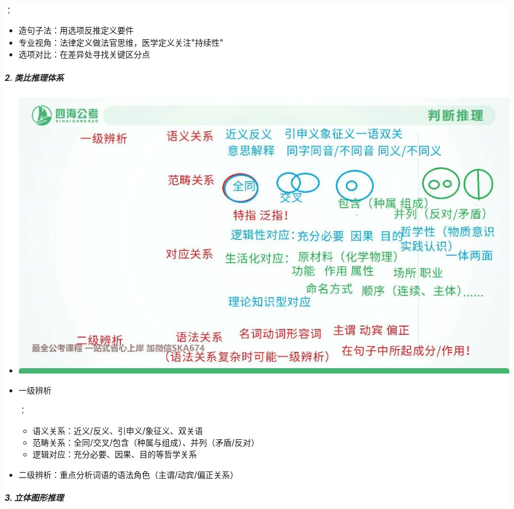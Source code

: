   ：

  - 造句子法：用选项反推定义要件
  - 专业视角：法律定义做法官思维，医学定义关注"持续性"
  - 选项对比：在差异处寻找关键区分点

##### 2. 类比推理体系

- ![img](../public/%E5%88%A4%E6%96%AD%E6%8E%A8%E7%90%86/%E5%9B%BE%E6%8E%A8%E7%B1%BB%E6%AF%94%E6%80%BB%E7%BB%9320250809/92722656au1ae48c7bb0c93f91c92993.jpeg)

- 一级辨析

  ：

  - 语义关系：近义/反义、引申义/象征义、双关语
  - 范畴关系：全同/交叉/包含（种属与组成）、并列（矛盾/反对）
  - 逻辑对应：充分必要、因果、目的等哲学关系

- 二级辨析：重点分析词语的语法角色（主谓/动宾/偏正关系）

##### 3. 立体图形推理
